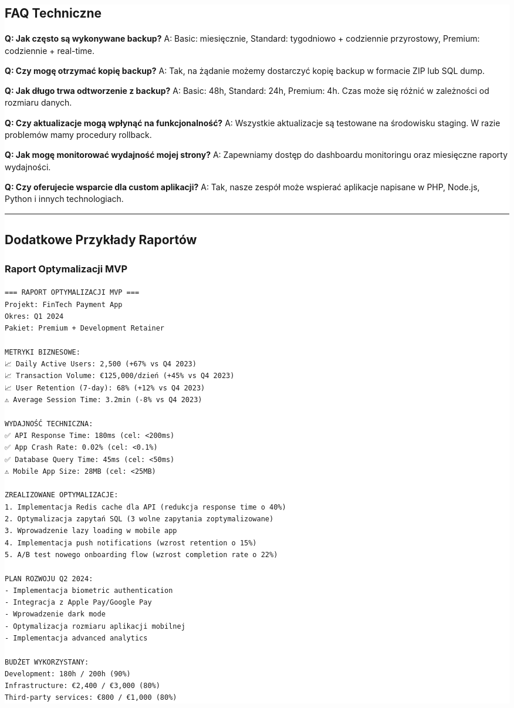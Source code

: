 
## FAQ Techniczne

**Q: Jak często są wykonywane backup?**
A: Basic: miesięcznie, Standard: tygodniowo + codziennie przyrostowy, Premium: codziennie + real-time.

**Q: Czy mogę otrzymać kopię backup?**
A: Tak, na żądanie możemy dostarczyć kopię backup w formacie ZIP lub SQL dump.

**Q: Jak długo trwa odtworzenie z backup?**
A: Basic: 48h, Standard: 24h, Premium: 4h. Czas może się różnić w zależności od rozmiaru danych.

**Q: Czy aktualizacje mogą wpłynąć na funkcjonalność?**
A: Wszystkie aktualizacje są testowane na środowisku staging. W razie problemów mamy procedury rollback.

**Q: Jak mogę monitorować wydajność mojej strony?**
A: Zapewniamy dostęp do dashboardu monitoringu oraz miesięczne raporty wydajności.

**Q: Czy oferujecie wsparcie dla custom aplikacji?**
A: Tak, nasze zespół może wspierać aplikacje napisane w PHP, Node.js, Python i innych technologiach.

---

## Dodatkowe Przykłady Raportów

### Raport Optymalizacji MVP

```
=== RAPORT OPTYMALIZACJI MVP ===
Projekt: FinTech Payment App
Okres: Q1 2024
Pakiet: Premium + Development Retainer

METRYKI BIZNESOWE:
📈 Daily Active Users: 2,500 (+67% vs Q4 2023)
📈 Transaction Volume: €125,000/dzień (+45% vs Q4 2023)
📈 User Retention (7-day): 68% (+12% vs Q4 2023)
⚠️ Average Session Time: 3.2min (-8% vs Q4 2023)

WYDAJNOŚĆ TECHNICZNA:
✅ API Response Time: 180ms (cel: <200ms)
✅ App Crash Rate: 0.02% (cel: <0.1%)
✅ Database Query Time: 45ms (cel: <50ms)
⚠️ Mobile App Size: 28MB (cel: <25MB)

ZREALIZOWANE OPTYMALIZACJE:
1. Implementacja Redis cache dla API (redukcja response time o 40%)
2. Optymalizacja zapytań SQL (3 wolne zapytania zoptymalizowane)
3. Wprowadzenie lazy loading w mobile app
4. Implementacja push notifications (wzrost retention o 15%)
5. A/B test nowego onboarding flow (wzrost completion rate o 22%)

PLAN ROZWOJU Q2 2024:
- Implementacja biometric authentication
- Integracja z Apple Pay/Google Pay
- Wprowadzenie dark mode
- Optymalizacja rozmiaru aplikacji mobilnej
- Implementacja advanced analytics

BUDŻET WYKORZYSTANY:
Development: 180h / 200h (90%)
Infrastructure: €2,400 / €3,000 (80%)
Third-party services: €800 / €1,000 (80%)
```